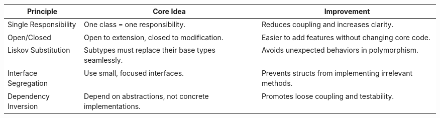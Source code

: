 | **Principle**         | **Core Idea**                                         | **Improvement**                                        |
| --------------------- | ----------------------------------------------------- | ------------------------------------------------------ |
| Single Responsibility | One class = one responsibility.                       | Reduces coupling and increases clarity.                |
| Open/Closed           | Open to extension, closed to modification.            | Easier to add features without changing core code.     |
| Liskov Substitution   | Subtypes must replace their base types seamlessly.    | Avoids unexpected behaviors in polymorphism.           |
| Interface Segregation | Use small, focused interfaces.                        | Prevents structs from implementing irrelevant methods. |
| Dependency Inversion  | Depend on abstractions, not concrete implementations. | Promotes loose coupling and testability.               |
